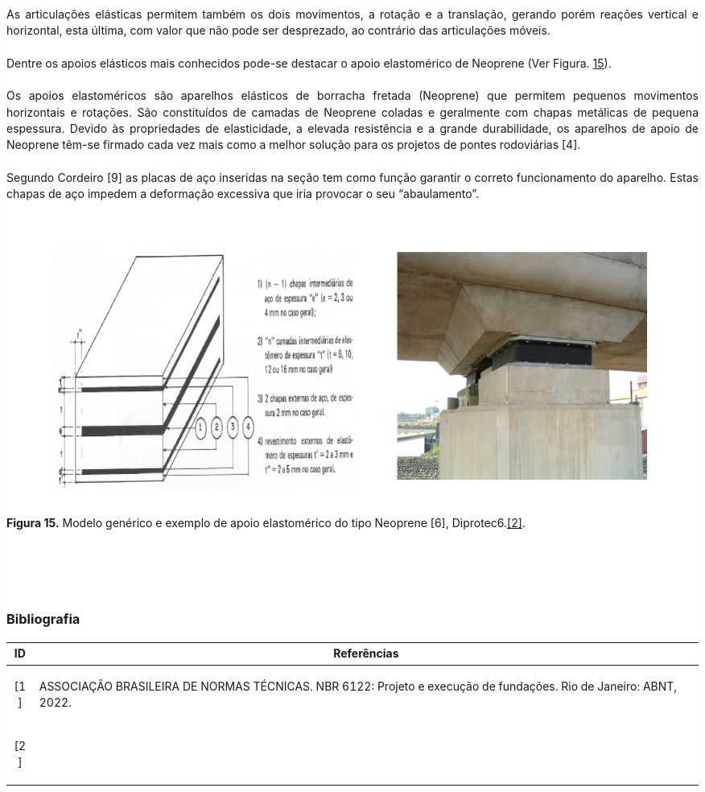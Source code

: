 <p align = "justify">
  As articulações elásticas permitem também os dois movimentos, a rotação e a translação, gerando porém reações vertical e horizontal, esta última, com valor que não pode ser desprezado, ao contrário das articulações móveis.
	<br><br>
	Dentre os apoios elásticos mais conhecidos pode-se destacar o apoio elastomérico de Neoprene (Ver Figura. <a href="#fig15">15</a>).
	<br><br>
	Os apoios elastoméricos são aparelhos elásticos de borracha fretada (Neoprene) que permitem pequenos movimentos horizontais e rotações. São constituídos de camadas de Neoprene coladas e geralmente com chapas metálicas de pequena espessura. Devido às propriedades de elasticidade, a elevada resistência e a grande durabilidade, os aparelhos de apoio de Neoprene têm-se firmado cada vez mais como a melhor solução para os projetos de pontes rodoviárias [4].
	<br><br>
	Segundo Cordeiro [9] as placas de aço inseridas na seção tem como função garantir o correto funcionamento do aparelho. Estas chapas de aço impedem a deformação excessiva que iria provocar o seu “abaulamento”.
</p>
<br>

<p id="fig15"></p>
<center><img src="./assets/images/neoprene.png" width="90%"></center>
<p align = "justify"><b>Figura 15.</b> Modelo genérico e exemplo de apoio elastomérico do tipo Neoprene [6], Diprotec6.<a href="#ref2">[2]</a>.</p>
<br>
<br>
<br>



<h3>Bibliografia</h3>

<table>
    <thead>
        <tr>
            <th>ID</th>
            <th>Referências</th>
        </tr>
    </thead>
    <tbody>
        <tr>
            <td><p align = "center" id = "ref1">[1]</p></td>
            <td><p align = "left">ASSOCIAÇÃO BRASILEIRA DE NORMAS TÉCNICAS. NBR 6122: Projeto e execução de fundações. Rio de Janeiro: ABNT, 2022.</p></td>
        </tr>
        <tr>
            <td><p align = "center" id = "ref2">[2]</p></td>